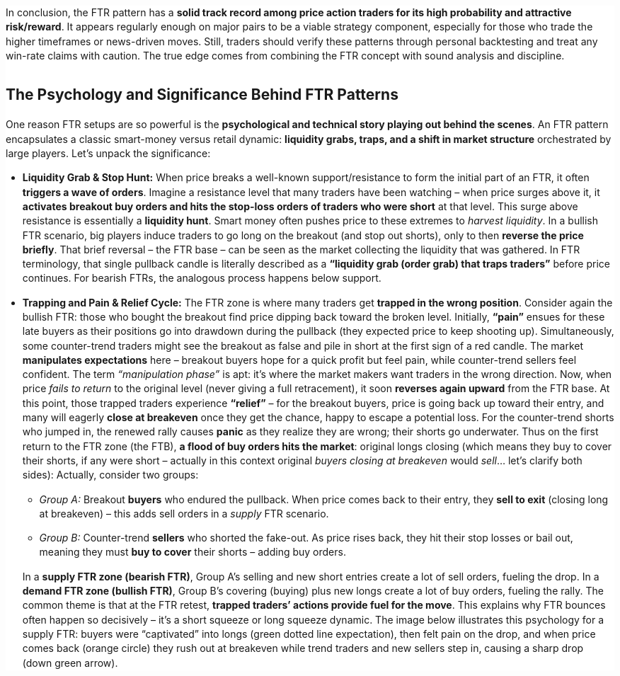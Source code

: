 
In conclusion, the FTR pattern has a **solid track record among price action traders for its high probability and attractive risk/reward**. It appears regularly enough on major pairs to be a viable strategy component, especially for those who trade the higher timeframes or news-driven moves. Still, traders should verify these patterns through personal backtesting and treat any win-rate claims with caution. The true edge comes from combining the FTR concept with sound analysis and discipline.

## The Psychology and Significance Behind FTR Patterns

One reason FTR setups are so powerful is the **psychological and technical story playing out behind the scenes**. An FTR pattern encapsulates a classic smart-money versus retail dynamic: **liquidity grabs, traps, and a shift in market structure** orchestrated by large players. Let’s unpack the significance:

- **Liquidity Grab & Stop Hunt:** When price breaks a well-known support/resistance to form the initial part of an FTR, it often **triggers a wave of orders**. Imagine a resistance level that many traders have been watching – when price surges above it, it **activates breakout buy orders and hits the stop-loss orders of traders who were short** at that level. This surge above resistance is essentially a **liquidity hunt**. Smart money often pushes price to these extremes to _harvest liquidity_. In a bullish FTR scenario, big players induce traders to go long on the breakout (and stop out shorts), only to then **reverse the price briefly**. That brief reversal – the FTR base – can be seen as the market collecting the liquidity that was gathered. In FTR terminology, that single pullback candle is literally described as a **“liquidity grab (order grab) that traps traders”** before price continues. For bearish FTRs, the analogous process happens below support.
    
- **Trapping and Pain & Relief Cycle:** The FTR zone is where many traders get **trapped in the wrong position**. Consider again the bullish FTR: those who bought the breakout find price dipping back toward the broken level. Initially, **“pain”** ensues for these late buyers as their positions go into drawdown during the pullback (they expected price to keep shooting up). Simultaneously, some counter-trend traders might see the breakout as false and pile in short at the first sign of a red candle. The market **manipulates expectations** here – breakout buyers hope for a quick profit but feel pain, while counter-trend sellers feel confident. The term _“manipulation phase”_ is apt: it’s where the market makers want traders in the wrong direction. Now, when price _fails to return_ to the original level (never giving a full retracement), it soon **reverses again upward** from the FTR base. At this point, those trapped traders experience **“relief”** – for the breakout buyers, price is going back up toward their entry, and many will eagerly **close at breakeven** once they get the chance, happy to escape a potential loss. For the counter-trend shorts who jumped in, the renewed rally causes **panic** as they realize they are wrong; their shorts go underwater. Thus on the first return to the FTR zone (the FTB), **a flood of buy orders hits the market**: original longs closing (which means they buy to cover their shorts, if any were short – actually in this context original _buyers closing at breakeven_ would _sell_… let’s clarify both sides): Actually, consider two groups:
    
    - _Group A:_ Breakout **buyers** who endured the pullback. When price comes back to their entry, they **sell to exit** (closing long at breakeven) – this adds sell orders in a _supply_ FTR scenario.
        
    - _Group B:_ Counter-trend **sellers** who shorted the fake-out. As price rises back, they hit their stop losses or bail out, meaning they must **buy to cover** their shorts – adding buy orders.
        
    
    In a **supply FTR zone (bearish FTR)**, Group A’s selling and new short entries create a lot of sell orders, fueling the drop. In a **demand FTR zone (bullish FTR)**, Group B’s covering (buying) plus new longs create a lot of buy orders, fueling the rally. The common theme is that at the FTR retest, **trapped traders’ actions provide fuel for the move**. This explains why FTR bounces often happen so decisively – it’s a short squeeze or long squeeze dynamic. The image below illustrates this psychology for a supply FTR: buyers were “captivated” into longs (green dotted line expectation), then felt pain on the drop, and when price comes back (orange circle) they rush out at breakeven while trend traders and new sellers step in, causing a sharp drop (down green arrow).
    